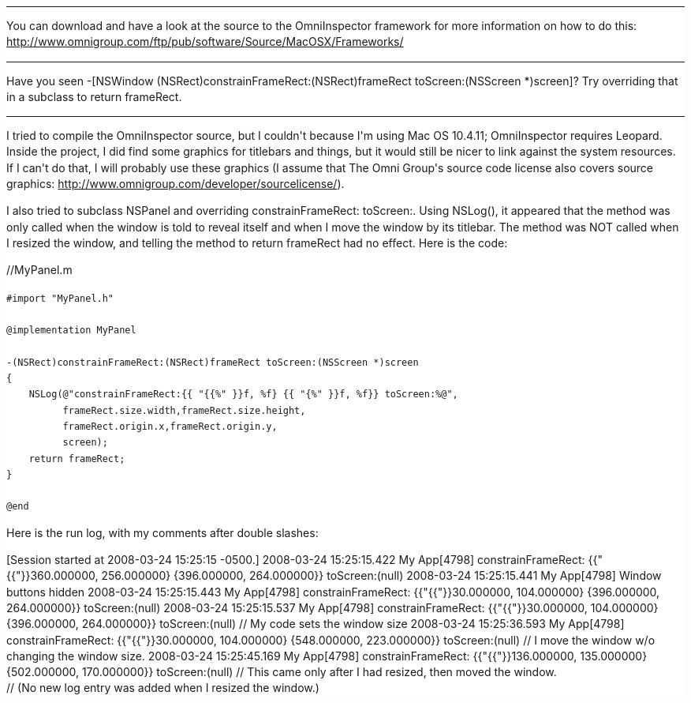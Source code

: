 ----

You can download and have a look at the source to the OmniInspector framework for more information on how to do this: http://www.omnigroup.com/ftp/pub/software/Source/MacOSX/Frameworks/

----

Have you seen -[NSWindow (NSRect)constrainFrameRect:(NSRect)frameRect toScreen:(NSScreen *)screen]? Try overriding that in a subclass to return frameRect.

----

I tried to compile the OmniInspector source, but I couldn't because I'm using Mac OS 10.4.11; OmniInspector requires Leopard.  Inside the project, I did find some graphics for titlebars and things, but it would still be nicer to link against the system resources.  If I can't do that, I will probably use these graphics (I assume that The Omni Group's source code license also covers source graphics: http://www.omnigroup.com/developer/sourcelicense/).

I also tried to subclass NSPanel and overriding     constrainFrameRect: toScreen:.  Using     NSLog(), it appeared that the method was only called when the window is told to reveal itself and when I move the window by its titlebar.  The method was NOT called when I resized the window, and telling the method to return     frameRect had no effect.  Here is the code:

    
//MyPanel.m

	#import "MyPanel.h"

	@implementation MyPanel

	-(NSRect)constrainFrameRect:(NSRect)frameRect toScreen:(NSScreen *)screen
	{
		NSLog(@"constrainFrameRect:{{ "{{%" }}f, %f} {{ "{%" }}f, %f}} toScreen:%@",
			  frameRect.size.width,frameRect.size.height,
			  frameRect.origin.x,frameRect.origin.y,
			  screen);
		return frameRect;
	}

	@end



Here is the run log, with my comments after double slashes:
    
[Session started at 2008-03-24 15:25:15 -0500.]
2008-03-24 15:25:15.422 My App[4798] constrainFrameRect:
	{{"{{"}}360.000000, 256.000000} {396.000000, 264.000000}} toScreen:(null)
2008-03-24 15:25:15.441 My App[4798] Window buttons hidden
2008-03-24 15:25:15.443 My App[4798] constrainFrameRect:
	{{"{{"}}30.000000, 104.000000} {396.000000, 264.000000}} toScreen:(null)
2008-03-24 15:25:15.537 My App[4798] constrainFrameRect:
	{{"{{"}}30.000000, 104.000000} {396.000000, 264.000000}} toScreen:(null) 
	// My code sets the window size
2008-03-24 15:25:36.593 My App[4798] constrainFrameRect:
	{{"{{"}}30.000000, 104.000000} {548.000000, 223.000000}} toScreen:(null) 
	// I move the window w/o changing the window size.
2008-03-24 15:25:45.169 My App[4798] constrainFrameRect:
	{{"{{"}}136.000000, 135.000000} {502.000000, 170.000000}} toScreen:(null) 
	// This came only after I had resized, then moved the window.  
	// (No new log entry was added when I resized the window.)
